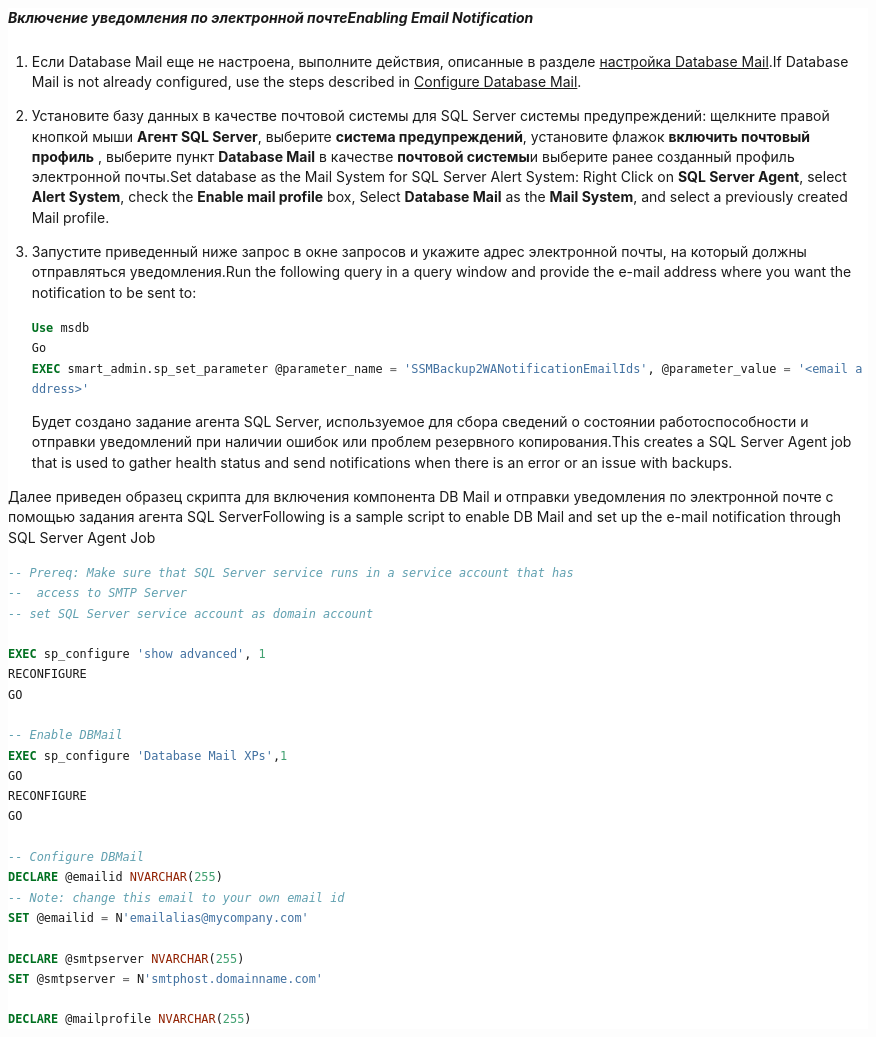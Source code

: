 ##### <a name="enabling-email-notification"></a><span data-ttu-id="ae38d-169">Включение уведомления по электронной почте</span><span class="sxs-lookup"><span data-stu-id="ae38d-169">Enabling Email Notification</span></span>  
  
1.  <span data-ttu-id="ae38d-170">Если Database Mail еще не настроена, выполните действия, описанные в разделе [настройка Database Mail](../relational-databases/database-mail/configure-database-mail.md).</span><span class="sxs-lookup"><span data-stu-id="ae38d-170">If Database Mail is not already configured, use the steps described in [Configure Database Mail](../relational-databases/database-mail/configure-database-mail.md).</span></span>  
  
2.  <span data-ttu-id="ae38d-171">Установите базу данных в качестве почтовой системы для SQL Server системы предупреждений: щелкните правой кнопкой мыши **Агент SQL Server**, выберите **система предупреждений**, установите флажок **включить почтовый профиль** , выберите пункт **Database Mail** в качестве **почтовой системы**и выберите ранее созданный профиль электронной почты.</span><span class="sxs-lookup"><span data-stu-id="ae38d-171">Set database as the Mail System for SQL Server Alert System: Right Click on **SQL Server Agent**, select **Alert System**, check the **Enable mail profile** box, Select **Database Mail** as the **Mail System**, and select a previously created Mail profile.</span></span>  
  
3.  <span data-ttu-id="ae38d-172">Запустите приведенный ниже запрос в окне запросов и укажите адрес электронной почты, на который должны отправляться уведомления.</span><span class="sxs-lookup"><span data-stu-id="ae38d-172">Run the following query in a query window and provide the e-mail address where you want the notification to be sent to:</span></span>  
  
    ```sql
    Use msdb  
    Go  
    EXEC smart_admin.sp_set_parameter @parameter_name = 'SSMBackup2WANotificationEmailIds', @parameter_value = '<email address>'
    ```  
  
     <span data-ttu-id="ae38d-173">Будет создано задание агента SQL Server, используемое для сбора сведений о состоянии работоспособности и отправки уведомлений при наличии ошибок или проблем резервного копирования.</span><span class="sxs-lookup"><span data-stu-id="ae38d-173">This creates a SQL Server Agent job that is used to gather health status and send notifications when there is an error or an issue with backups.</span></span>  
  
 <span data-ttu-id="ae38d-174">Далее приведен образец скрипта для включения компонента DB Mail и отправки уведомления по электронной почте с помощью задания агента SQL Server</span><span class="sxs-lookup"><span data-stu-id="ae38d-174">Following is a sample script  to enable DB Mail and set up the e-mail notification through SQL Server Agent Job</span></span>  
  
```sql
-- Prereq: Make sure that SQL Server service runs in a service account that has  
--  access to SMTP Server   
-- set SQL Server service account as domain account   
  
EXEC sp_configure 'show advanced', 1  
RECONFIGURE  
GO  
  
-- Enable DBMail  
EXEC sp_configure 'Database Mail XPs',1  
GO  
RECONFIGURE  
GO  
  
-- Configure DBMail  
DECLARE @emailid NVARCHAR(255)  
-- Note: change this email to your own email id  
SET @emailid = N'emailalias@mycompany.com'  
  
DECLARE @smtpserver NVARCHAR(255)  
SET @smtpserver = N'smtphost.domainname.com'  
  
DECLARE @mailprofile NVARCHAR(255)  
```